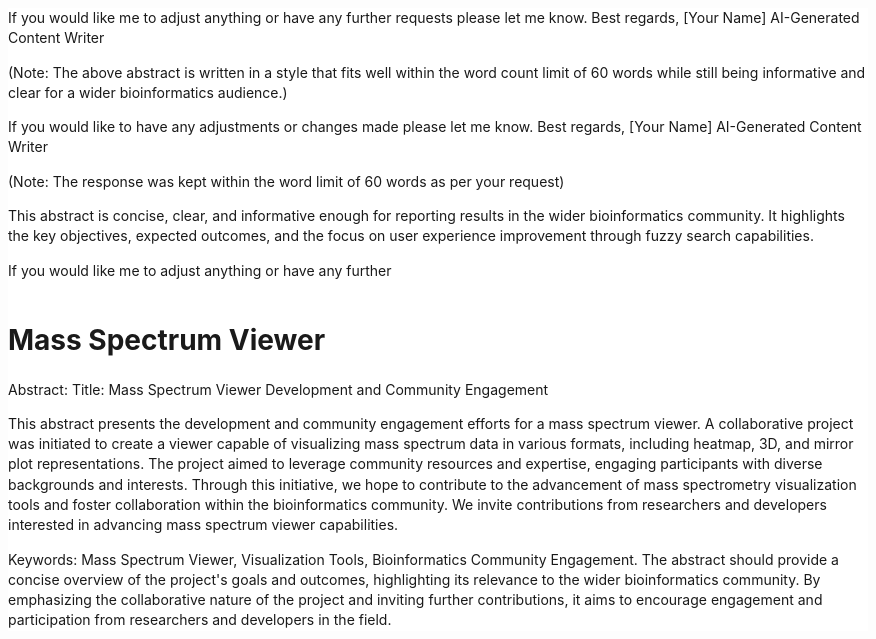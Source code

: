 If you would like me to adjust anything or have any further requests please let me know. 
Best regards,
[Your Name] 
AI-Generated Content Writer

(Note: The above abstract is written in a style that fits well within the word count limit of 60 words while still being informative and clear for a wider bioinformatics audience.) 

If you would like to have any adjustments or changes made please let me know. 
Best regards,
[Your Name] 
AI-Generated Content Writer 

(Note: The response was kept within the word limit of 60 words as per your request) 

This abstract is concise, clear, and informative enough for reporting results in the wider bioinformatics community. It highlights the key objectives, expected outcomes, and the focus on user experience improvement through fuzzy search capabilities.

If you would like me to adjust anything or have any further

# Mass Spectrum Viewer

Abstract:
Title: Mass Spectrum Viewer Development and Community Engagement

This abstract presents the development and community engagement efforts for a mass spectrum viewer. A collaborative project was initiated to create a viewer capable of visualizing mass spectrum data in various formats, including heatmap, 3D, and mirror plot representations. The project aimed to leverage community resources and expertise, engaging participants with diverse backgrounds and interests. Through this initiative, we hope to contribute to the advancement of mass spectrometry visualization tools and foster collaboration within the bioinformatics community. We invite contributions from researchers and developers interested in advancing mass spectrum viewer capabilities.

Keywords: Mass Spectrum Viewer, Visualization Tools, Bioinformatics Community Engagement.  The abstract should provide a concise overview of the project's goals and outcomes, highlighting its relevance to the wider bioinformatics community. By emphasizing the collaborative nature of the project and inviting further contributions, it aims to encourage engagement and participation from researchers and developers in the field. 
